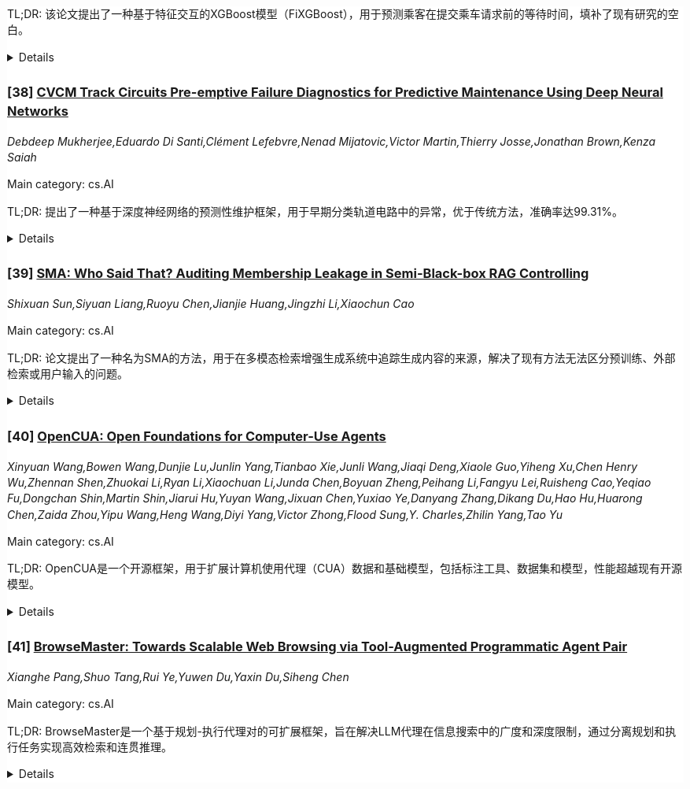 TL;DR: 该论文提出了一种基于特征交互的XGBoost模型（FiXGBoost），用于预测乘客在提交乘车请求前的等待时间，填补了现有研究的空白。


<details><summary>Details</summary></details>


### [38] [CVCM Track Circuits Pre-emptive Failure Diagnostics for Predictive Maintenance Using Deep Neural Networks](https://arxiv.org/abs/2508.09054)
*Debdeep Mukherjee,Eduardo Di Santi,Clément Lefebvre,Nenad Mijatovic,Victor Martin,Thierry Josse,Jonathan Brown,Kenza Saiah*

Main category: cs.AI

TL;DR: 提出了一种基于深度神经网络的预测性维护框架，用于早期分类轨道电路中的异常，优于传统方法，准确率达99.31%。


<details><summary>Details</summary></details>


### [39] [SMA: Who Said That? Auditing Membership Leakage in Semi-Black-box RAG Controlling](https://arxiv.org/abs/2508.09105)
*Shixuan Sun,Siyuan Liang,Ruoyu Chen,Jianjie Huang,Jingzhi Li,Xiaochun Cao*

Main category: cs.AI

TL;DR: 论文提出了一种名为SMA的方法，用于在多模态检索增强生成系统中追踪生成内容的来源，解决了现有方法无法区分预训练、外部检索或用户输入的问题。


<details><summary>Details</summary></details>


### [40] [OpenCUA: Open Foundations for Computer-Use Agents](https://arxiv.org/abs/2508.09123)
*Xinyuan Wang,Bowen Wang,Dunjie Lu,Junlin Yang,Tianbao Xie,Junli Wang,Jiaqi Deng,Xiaole Guo,Yiheng Xu,Chen Henry Wu,Zhennan Shen,Zhuokai Li,Ryan Li,Xiaochuan Li,Junda Chen,Boyuan Zheng,Peihang Li,Fangyu Lei,Ruisheng Cao,Yeqiao Fu,Dongchan Shin,Martin Shin,Jiarui Hu,Yuyan Wang,Jixuan Chen,Yuxiao Ye,Danyang Zhang,Dikang Du,Hao Hu,Huarong Chen,Zaida Zhou,Yipu Wang,Heng Wang,Diyi Yang,Victor Zhong,Flood Sung,Y. Charles,Zhilin Yang,Tao Yu*

Main category: cs.AI

TL;DR: OpenCUA是一个开源框架，用于扩展计算机使用代理（CUA）数据和基础模型，包括标注工具、数据集和模型，性能超越现有开源模型。


<details><summary>Details</summary></details>


### [41] [BrowseMaster: Towards Scalable Web Browsing via Tool-Augmented Programmatic Agent Pair](https://arxiv.org/abs/2508.09129)
*Xianghe Pang,Shuo Tang,Rui Ye,Yuwen Du,Yaxin Du,Siheng Chen*

Main category: cs.AI

TL;DR: BrowseMaster是一个基于规划-执行代理对的可扩展框架，旨在解决LLM代理在信息搜索中的广度和深度限制，通过分离规划和执行任务实现高效检索和连贯推理。


<details><summary>Details</summary></details>
